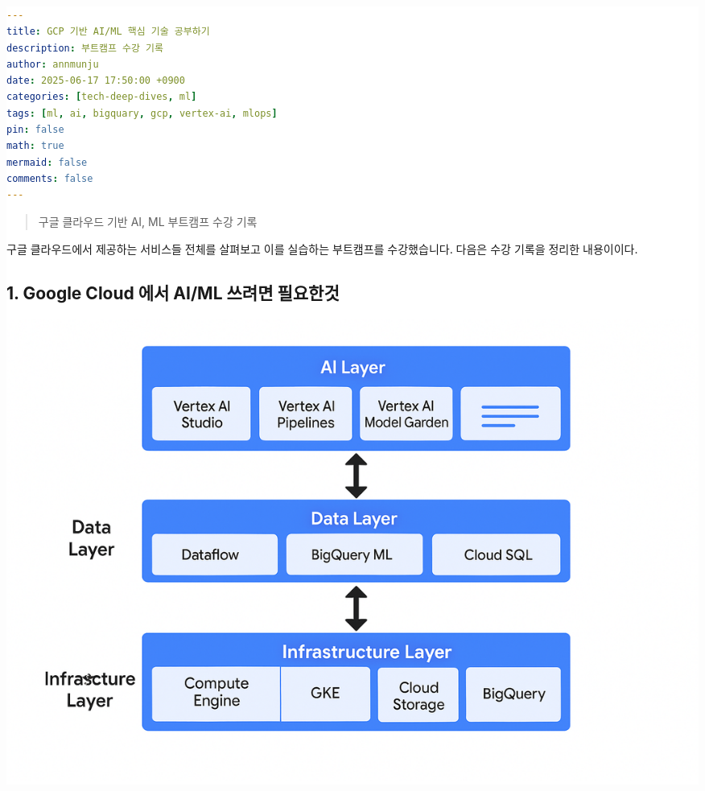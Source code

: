 ```yaml
---
title: GCP 기반 AI/ML 핵심 기술 공부하기
description: 부트캠프 수강 기록
author: annmunju
date: 2025-06-17 17:50:00 +0900
categories: [tech-deep-dives, ml]
tags: [ml, ai, bigquary, gcp, vertex-ai, mlops]
pin: false
math: true
mermaid: false
comments: false
---
```


> 구글 클라우드 기반 AI, ML 부트캠프 수강 기록

구글 클라우드에서 제공하는 서비스들 전체를 살펴보고 이를 실습하는 부트캠프를 수강했습니다. 다음은 수강 기록을 정리한 내용이이다.

## 1. Google Cloud 에서 AI/ML 쓰려면 필요한것

![전체 요약](sources/tech1_tech-deep-dives/2025-06-17-google-ml/1.png)
